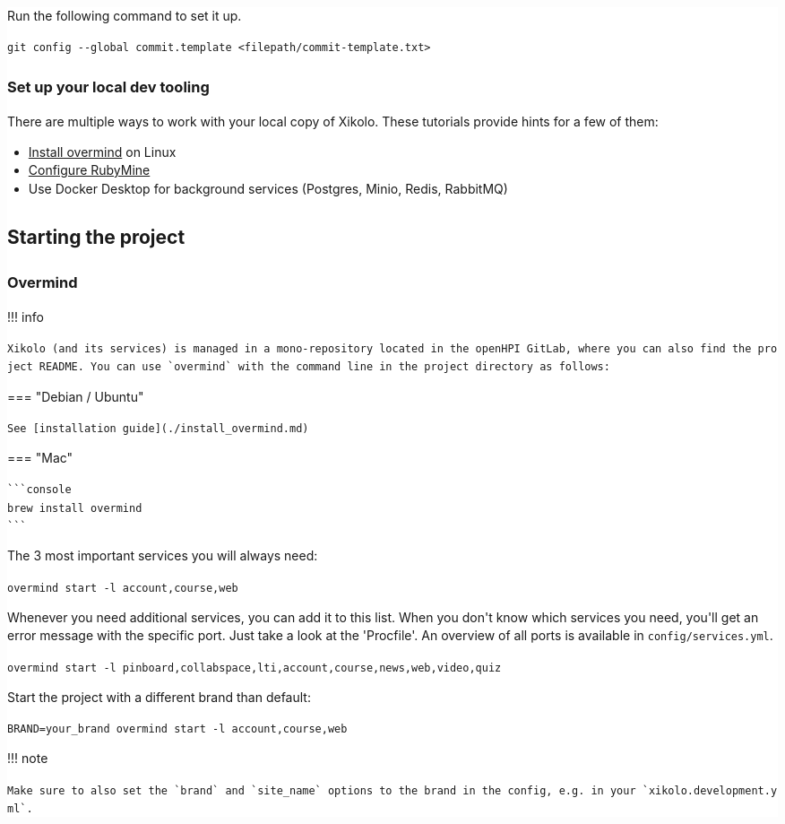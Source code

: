 Run the following command to set it up.

```console
git config --global commit.template <filepath/commit-template.txt>
```

### Set up your local dev tooling

There are multiple ways to work with your local copy of Xikolo. These tutorials provide hints for a few of them:

- [Install overmind](install_overmind.md) on Linux
- [Configure RubyMine](configure_rubymine.md)
- Use Docker Desktop for background services (Postgres, Minio, Redis, RabbitMQ)

## Starting the project

### Overmind

!!! info

    Xikolo (and its services) is managed in a mono-repository located in the openHPI GitLab, where you can also find the project README. You can use `overmind` with the command line in the project directory as follows:

=== "Debian / Ubuntu"

    See [installation guide](./install_overmind.md)

=== "Mac"

    ```console
    brew install overmind
    ```

The 3 most important services you will always need:

```console
overmind start -l account,course,web
```

Whenever you need additional services, you can add it to this list. When you don't know which services you need, you'll get an error message with the specific port. Just take a look at the 'Procfile'. An overview of all ports is available in `config/services.yml`.

```console
overmind start -l pinboard,collabspace,lti,account,course,news,web,video,quiz
```

Start the project with a different brand than default:

```console
BRAND=your_brand overmind start -l account,course,web
```

!!! note

    Make sure to also set the `brand` and `site_name` options to the brand in the config, e.g. in your `xikolo.development.yml`.
